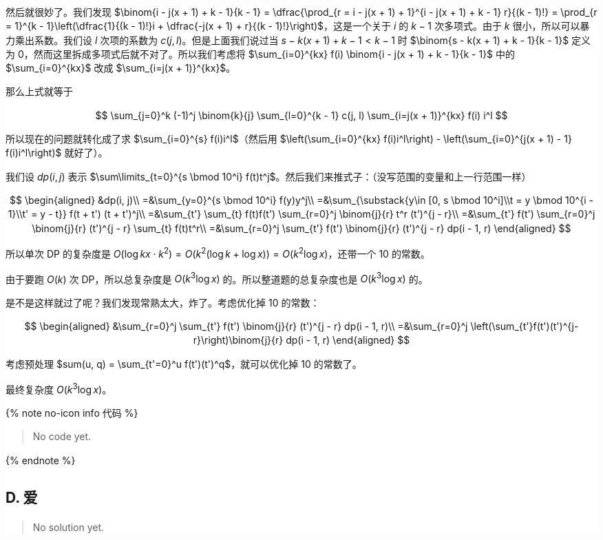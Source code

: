 然后就很妙了。我们发现 $\binom{i - j(x + 1) + k - 1}{k - 1} = \dfrac{\prod_{r = i - j(x + 1) + 1}^{i - j(x + 1) + k - 1} r}{(k - 1)!} = \prod_{r = 1}^{k - 1}\left(\dfrac{1}{(k - 1)!}i + \dfrac{-j(x + 1) + r}{(k - 1)!}\right)$，这是一个关于 $i$ 的 $k - 1$ 次多项式。由于 $k$ 很小，所以可以暴力乘出系数。我们设 $l$ 次项的系数为 $c(j, l)$。但是上面我们说过当 $s - k(x + 1) + k - 1 < k - 1$ 时 $\binom{s - k(x + 1) + k - 1}{k - 1}$ 定义为 $0$，然而这里拆成多项式后就不对了。所以我们考虑将 $\sum_{i=0}^{kx} f(i) \binom{i - j(x + 1) + k - 1}{k - 1}$ 中的 $\sum_{i=0}^{kx}$ 改成 $\sum_{i=j(x + 1)}^{kx}$。

那么上式就等于

$$
\sum_{j=0}^k (-1)^j \binom{k}{j} \sum_{l=0}^{k - 1} c(j, l) \sum_{i=j(x + 1)}^{kx} f(i) i^l
$$

所以现在的问题就转化成了求 $\sum_{i=0}^{s} f(i)i^l$（然后用 $\left(\sum_{i=0}^{kx} f(i)i^l\right) - \left(\sum_{i=0}^{j(x + 1) - 1} f(i)i^l\right)$ 就好了）。

我们设 $dp(i, j)$ 表示 $\sum\limits_{t=0}^{s \bmod 10^i} f(t)t^j$。然后我们来推式子：（没写范围的变量和上一行范围一样）

$$
\begin{aligned}
	 &dp(i, j)\\
	=&\sum_{y=0}^{s \bmod 10^i} f(y)y^j\\
	=&\sum_{\substack{y\in [0, s \bmod 10^i]\\t = y \bmod 10^{i - 1}\\t' = y - t}} f(t + t') (t + t')^j\\
	=&\sum_{t'} \sum_{t} f(t)f(t') \sum_{r=0}^j \binom{j}{r} t^r (t')^{j - r}\\
	=&\sum_{t'} f(t') \sum_{r=0}^j \binom{j}{r} (t')^{j - r} \sum_{t} f(t)t^r\\
	=&\sum_{r=0}^j \sum_{t'} f(t') \binom{j}{r} (t')^{j - r} dp(i - 1, r)
\end{aligned}
$$

所以单次 DP 的复杂度是 $O(\log kx \cdot k^2) = O(k^2(\log k + \log x)) = O(k^2 \log x)$，还带一个 $10$ 的常数。

由于要跑 $O(k)$ 次 DP，所以总复杂度是 $O(k^3 \log x)$ 的。所以整道题的总复杂度也是 $O(k^3\log x)$ 的。

是不是这样就过了呢？我们发现常熟太大，炸了。考虑优化掉 $10$ 的常数：

$$
\begin{aligned}
	 &\sum_{r=0}^j \sum_{t'} f(t') \binom{j}{r} (t')^{j - r} dp(i - 1, r)\\
	=&\sum_{r=0}^j \left(\sum_{t'}f(t')(t')^{j-r}\right)\binom{j}{r} dp(i - 1, r)
\end{aligned}
$$

考虑预处理 $sum(u, q) = \sum_{t'=0}^u f(t')(t')^q$，就可以优化掉 $10$ 的常数了。

最终复杂度 $O(k^3 \log x)$。

{% note no-icon info 代码 %}

> No code yet.

{% endnote %}

## D. 爱

> No solution yet.
